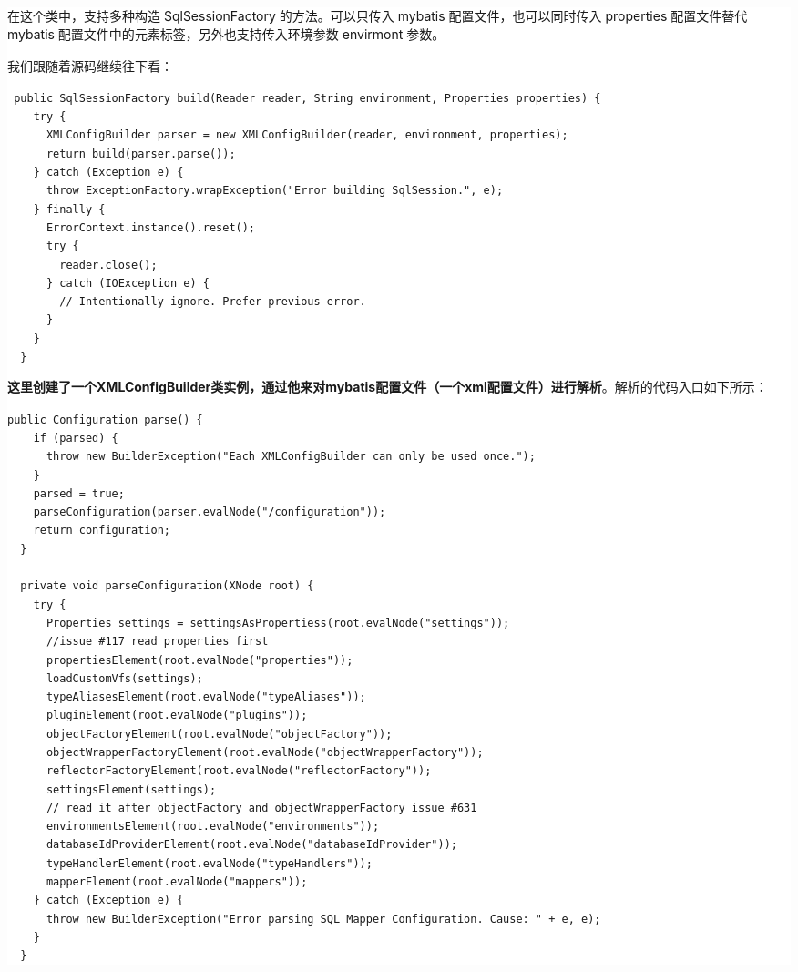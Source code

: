  在这个类中，支持多种构造 SqlSessionFactory 的方法。可以只传入 mybatis 配置文件，也可以同时传入 properties 配置文件替代 mybatis 配置文件中的<properties>元素标签，另外也支持传入环境参数 envirmont 参数。

我们跟随着源码继续往下看：

```
 public SqlSessionFactory build(Reader reader, String environment, Properties properties) {
    try {
      XMLConfigBuilder parser = new XMLConfigBuilder(reader, environment, properties);
      return build(parser.parse());
    } catch (Exception e) {
      throw ExceptionFactory.wrapException("Error building SqlSession.", e);
    } finally {
      ErrorContext.instance().reset();
      try {
        reader.close();
      } catch (IOException e) {
        // Intentionally ignore. Prefer previous error.
      }
    }
  }
```

**这里创建了一个XMLConfigBuilder类实例，通过他来对mybatis配置文件（一个xml配置文件）进行解析**。解析的代码入口如下所示：

```
public Configuration parse() {
    if (parsed) {
      throw new BuilderException("Each XMLConfigBuilder can only be used once.");
    }
    parsed = true;
    parseConfiguration(parser.evalNode("/configuration"));
    return configuration;
  }
 
  private void parseConfiguration(XNode root) {
    try {
      Properties settings = settingsAsPropertiess(root.evalNode("settings"));
      //issue #117 read properties first
      propertiesElement(root.evalNode("properties"));
      loadCustomVfs(settings);
      typeAliasesElement(root.evalNode("typeAliases"));
      pluginElement(root.evalNode("plugins"));
      objectFactoryElement(root.evalNode("objectFactory"));
      objectWrapperFactoryElement(root.evalNode("objectWrapperFactory"));
      reflectorFactoryElement(root.evalNode("reflectorFactory"));
      settingsElement(settings);
      // read it after objectFactory and objectWrapperFactory issue #631
      environmentsElement(root.evalNode("environments"));
      databaseIdProviderElement(root.evalNode("databaseIdProvider"));
      typeHandlerElement(root.evalNode("typeHandlers"));
      mapperElement(root.evalNode("mappers"));
    } catch (Exception e) {
      throw new BuilderException("Error parsing SQL Mapper Configuration. Cause: " + e, e);
    }
  }
```
